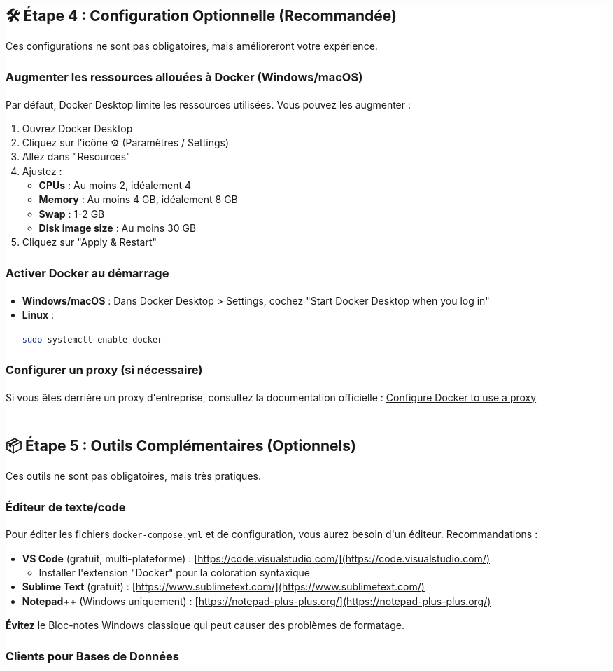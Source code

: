 ## 🛠️ Étape 4 : Configuration Optionnelle (Recommandée)

Ces configurations ne sont pas obligatoires, mais amélioreront votre expérience.

### Augmenter les ressources allouées à Docker (Windows/macOS)

Par défaut, Docker Desktop limite les ressources utilisées. Vous pouvez les augmenter :

1. Ouvrez Docker Desktop
2. Cliquez sur l'icône ⚙️ (Paramètres / Settings)
3. Allez dans "Resources"
4. Ajustez :
   - **CPUs** : Au moins 2, idéalement 4
   - **Memory** : Au moins 4 GB, idéalement 8 GB
   - **Swap** : 1-2 GB
   - **Disk image size** : Au moins 30 GB
5. Cliquez sur "Apply & Restart"

### Activer Docker au démarrage

- **Windows/macOS** : Dans Docker Desktop > Settings, cochez "Start Docker Desktop when you log in"
- **Linux** :
  ```bash
  sudo systemctl enable docker
  ```

### Configurer un proxy (si nécessaire)

Si vous êtes derrière un proxy d'entreprise, consultez la documentation officielle : [Configure Docker to use a proxy](https://docs.docker.com/network/proxy/)

---

## 📦 Étape 5 : Outils Complémentaires (Optionnels)

Ces outils ne sont pas obligatoires, mais très pratiques.

### Éditeur de texte/code

Pour éditer les fichiers `docker-compose.yml` et de configuration, vous aurez besoin d'un éditeur. Recommandations :

- **VS Code** (gratuit, multi-plateforme) : [https://code.visualstudio.com/](https://code.visualstudio.com/)
  - Installer l'extension "Docker" pour la coloration syntaxique
- **Sublime Text** (gratuit) : [https://www.sublimetext.com/](https://www.sublimetext.com/)
- **Notepad++** (Windows uniquement) : [https://notepad-plus-plus.org/](https://notepad-plus-plus.org/)

**Évitez** le Bloc-notes Windows classique qui peut causer des problèmes de formatage.

### Clients pour Bases de Données
